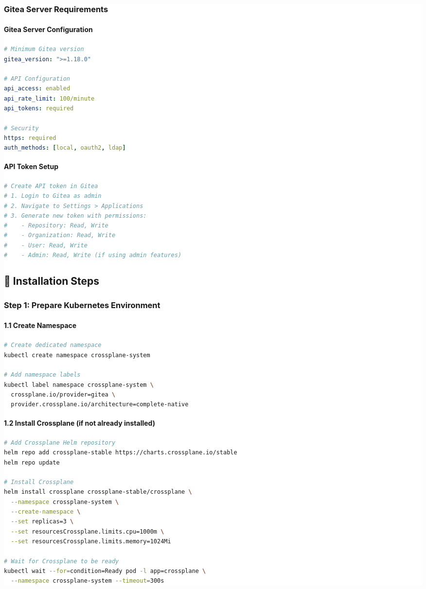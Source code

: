 ### Gitea Server Requirements

#### Gitea Server Configuration
```yaml
# Minimum Gitea version
gitea_version: ">=1.18.0"

# API Configuration
api_access: enabled
api_rate_limit: 100/minute
api_tokens: required

# Security
https: required
auth_methods: [local, oauth2, ldap]
```

#### API Token Setup
```bash
# Create API token in Gitea
# 1. Login to Gitea as admin
# 2. Navigate to Settings > Applications
# 3. Generate new token with permissions:
#    - Repository: Read, Write
#    - Organization: Read, Write  
#    - User: Read, Write
#    - Admin: Read, Write (if using admin features)
```

## 🚀 Installation Steps

### Step 1: Prepare Kubernetes Environment

#### 1.1 Create Namespace
```bash
# Create dedicated namespace
kubectl create namespace crossplane-system

# Add namespace labels
kubectl label namespace crossplane-system \
  crossplane.io/provider=gitea \
  provider.crossplane.io/architecture=complete-native
```

#### 1.2 Install Crossplane (if not already installed)
```bash
# Add Crossplane Helm repository
helm repo add crossplane-stable https://charts.crossplane.io/stable
helm repo update

# Install Crossplane
helm install crossplane crossplane-stable/crossplane \
  --namespace crossplane-system \
  --create-namespace \
  --set replicas=3 \
  --set resourcesCrossplane.limits.cpu=1000m \
  --set resourcesCrossplane.limits.memory=1024Mi

# Wait for Crossplane to be ready
kubectl wait --for=condition=Ready pod -l app=crossplane \
  --namespace crossplane-system --timeout=300s
```
